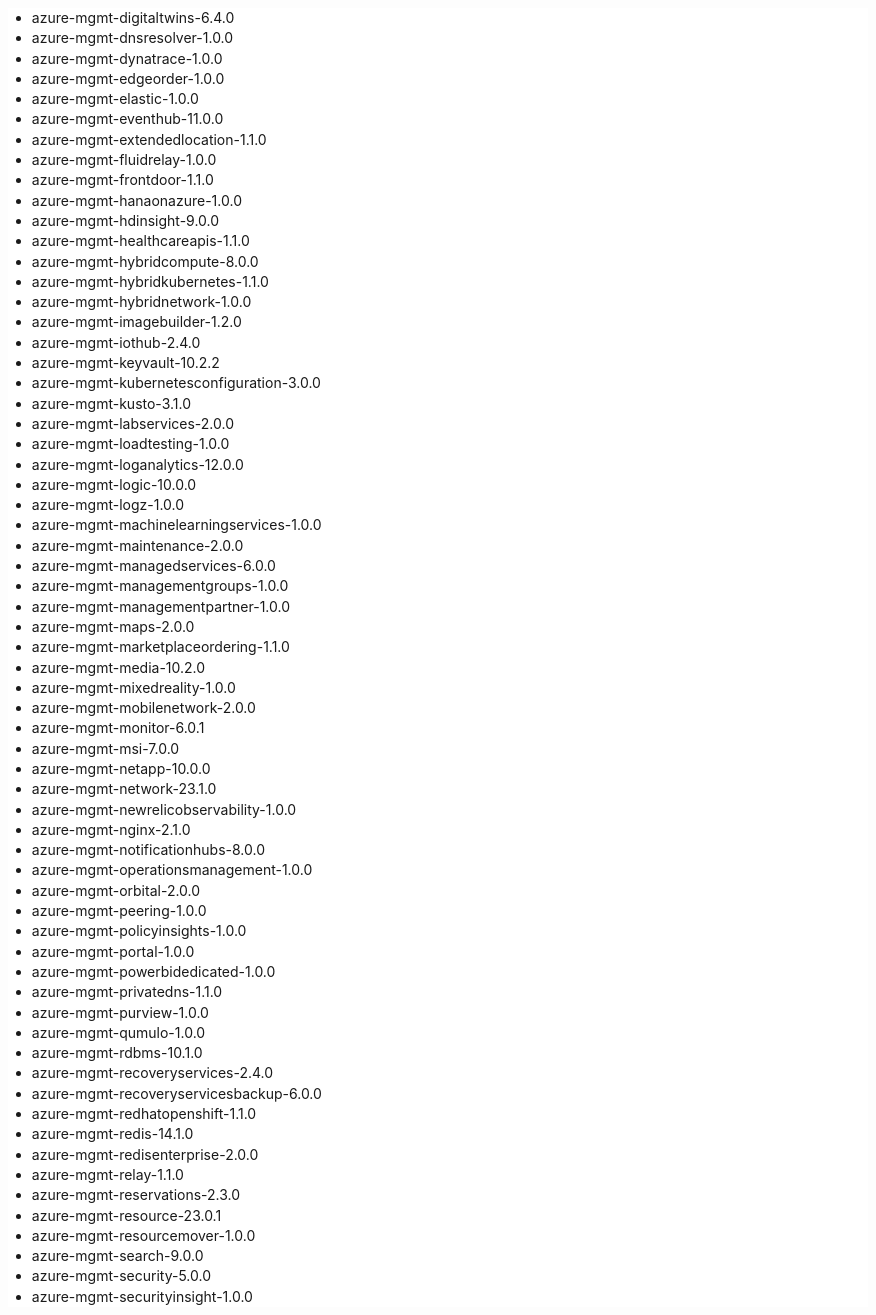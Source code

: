 - azure-mgmt-digitaltwins-6.4.0
- azure-mgmt-dnsresolver-1.0.0
- azure-mgmt-dynatrace-1.0.0
- azure-mgmt-edgeorder-1.0.0
- azure-mgmt-elastic-1.0.0
- azure-mgmt-eventhub-11.0.0
- azure-mgmt-extendedlocation-1.1.0
- azure-mgmt-fluidrelay-1.0.0
- azure-mgmt-frontdoor-1.1.0
- azure-mgmt-hanaonazure-1.0.0
- azure-mgmt-hdinsight-9.0.0
- azure-mgmt-healthcareapis-1.1.0
- azure-mgmt-hybridcompute-8.0.0
- azure-mgmt-hybridkubernetes-1.1.0
- azure-mgmt-hybridnetwork-1.0.0
- azure-mgmt-imagebuilder-1.2.0
- azure-mgmt-iothub-2.4.0
- azure-mgmt-keyvault-10.2.2
- azure-mgmt-kubernetesconfiguration-3.0.0
- azure-mgmt-kusto-3.1.0
- azure-mgmt-labservices-2.0.0
- azure-mgmt-loadtesting-1.0.0
- azure-mgmt-loganalytics-12.0.0
- azure-mgmt-logic-10.0.0
- azure-mgmt-logz-1.0.0
- azure-mgmt-machinelearningservices-1.0.0
- azure-mgmt-maintenance-2.0.0
- azure-mgmt-managedservices-6.0.0
- azure-mgmt-managementgroups-1.0.0
- azure-mgmt-managementpartner-1.0.0
- azure-mgmt-maps-2.0.0
- azure-mgmt-marketplaceordering-1.1.0
- azure-mgmt-media-10.2.0
- azure-mgmt-mixedreality-1.0.0
- azure-mgmt-mobilenetwork-2.0.0
- azure-mgmt-monitor-6.0.1
- azure-mgmt-msi-7.0.0
- azure-mgmt-netapp-10.0.0
- azure-mgmt-network-23.1.0
- azure-mgmt-newrelicobservability-1.0.0
- azure-mgmt-nginx-2.1.0
- azure-mgmt-notificationhubs-8.0.0
- azure-mgmt-operationsmanagement-1.0.0
- azure-mgmt-orbital-2.0.0
- azure-mgmt-peering-1.0.0
- azure-mgmt-policyinsights-1.0.0
- azure-mgmt-portal-1.0.0
- azure-mgmt-powerbidedicated-1.0.0
- azure-mgmt-privatedns-1.1.0
- azure-mgmt-purview-1.0.0
- azure-mgmt-qumulo-1.0.0
- azure-mgmt-rdbms-10.1.0
- azure-mgmt-recoveryservices-2.4.0
- azure-mgmt-recoveryservicesbackup-6.0.0
- azure-mgmt-redhatopenshift-1.1.0
- azure-mgmt-redis-14.1.0
- azure-mgmt-redisenterprise-2.0.0
- azure-mgmt-relay-1.1.0
- azure-mgmt-reservations-2.3.0
- azure-mgmt-resource-23.0.1
- azure-mgmt-resourcemover-1.0.0
- azure-mgmt-search-9.0.0
- azure-mgmt-security-5.0.0
- azure-mgmt-securityinsight-1.0.0